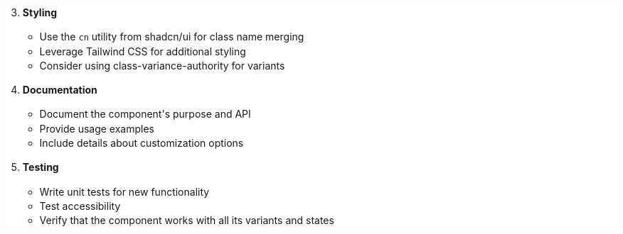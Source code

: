 3. **Styling**

   - Use the `cn` utility from shadcn/ui for class name merging
   - Leverage Tailwind CSS for additional styling
   - Consider using class-variance-authority for variants

4. **Documentation**

   - Document the component's purpose and API
   - Provide usage examples
   - Include details about customization options

5. **Testing**
   - Write unit tests for new functionality
   - Test accessibility
   - Verify that the component works with all its variants and states
